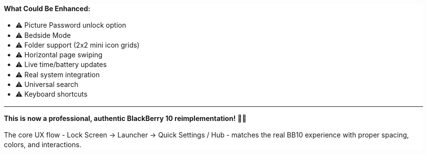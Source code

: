 **What Could Be Enhanced:**
- ⚠️ Picture Password unlock option
- ⚠️ Bedside Mode
- ⚠️ Folder support (2x2 mini icon grids)
- ⚠️ Horizontal page swiping
- ⚠️ Live time/battery updates
- ⚠️ Real system integration
- ⚠️ Universal search
- ⚠️ Keyboard shortcuts

---

**This is now a professional, authentic BlackBerry 10 reimplementation!** 📱✨

The core UX flow - Lock Screen → Launcher → Quick Settings / Hub - matches the real BB10 experience with proper spacing, colors, and interactions.

